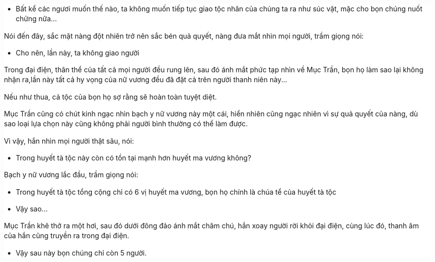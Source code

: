 - Bất kể các ngươi muốn thế nào, ta không muốn tiếp tục giao tộc nhân của chúng ta ra như súc vật, mặc cho bọn chúng nuốt chửng nữa...

Nói đến đây, sắc mặt nàng đột nhiên trở nên sắc bén quả quyết, nàng đưa mắt nhìn mọi người, trầm giọng nói:

- Cho nên, lần này, ta không giao người

Trong đại điện, thân thể của tất cả mọi người đều rung lên, sau đó ánh mắt phức tạp nhìn về Mục Trần, bọn họ làm sao lại không nhận ra,lần này tất cả hy vọng của nữ vương đều đã đặt cả trên người thanh niên này...

Nếu như thua, cả tộc của bọn họ sợ rằng sẽ hoàn toàn tuyệt diệt.

Mục Trần cũng có chút kinh ngạc nhìn bạch y nữ vương này một cái, hiển nhiên cũng ngạc nhiên vì sự quả quyết của nàng, dù sao loại lựa chọn này cũng không phải người bình thường có thể làm được.

Vì vậy, hắn nhìn mọi người thật sâu, nói:

- Trong huyết tà tộc này còn có tồn tại mạnh hơn huyết ma vương không?

Bạch y nữ vương lắc đầu, trầm giọng nói:

- Trong huyết tà tộc tổng cộng chỉ có 6 vị huyết ma vương, bọn họ chính là chúa tể của huyết tà tộc

- Vậy sao...

Mục Trần khẽ thở ra một hơi, sau đó dưới đông đảo ánh mắt chăm chú, hắn xoay người rời khỏi đại điện, cùng lúc đó, thanh âm của hắn cũng truyền ra trong đại điện.

- Vậy sau này bọn chúng chỉ còn 5 người.




